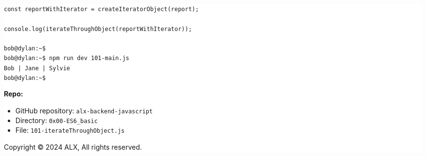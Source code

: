```
const reportWithIterator = createIteratorObject(report);

console.log(iterateThroughObject(reportWithIterator));

bob@dylan:~$
bob@dylan:~$ npm run dev 101-main.js 
Bob | Jane | Sylvie
bob@dylan:~$

```

**Repo:**

-   GitHub repository:  `alx-backend-javascript`
-   Directory:  `0x00-ES6_basic`
-   File:  `101-iterateThroughObject.js`


Copyright © 2024 ALX, All rights reserved.
